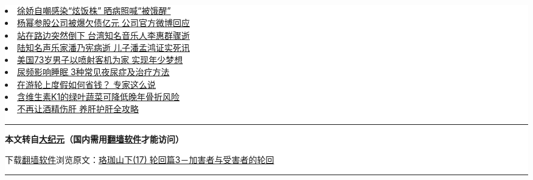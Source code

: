 <li><a href="https://github.com/19920513/djy/blob/master/gb/22/12/28/n13893835.md#1">徐娇自嘲感染“炫饭株” 晒病照喊“被饿醒”</a></li>
<li><a href="https://github.com/19920513/djy/blob/master/gb/22/12/29/n13894649.md#1">杨幂参股公司被爆欠债亿元 公司官方微博回应</a></li>
<li><a href="https://github.com/19920513/djy/blob/master/gb/22/12/29/n13894614.md#1">站在路边突然倒下 台湾知名音乐人李惠群骤逝</a></li>
<li><a href="https://github.com/19920513/djy/blob/master/gb/22/12/28/n13893867.md#1">陆知名声乐家潘乃宪病逝 儿子潘孟鸿证实死讯</a></li>
<li><a href="https://github.com/19920513/djy/blob/master/gb/22/12/29/n13894250.md#1">美国73岁男子以喷射客机为家 实现年少梦想</a></li>
<li><a href="https://github.com/19920513/djy/blob/master/gb/22/12/28/n13893675.md#1">尿频影响睡眠 3种常见夜尿症及治疗方法</a></li>
<li><a href="https://github.com/19920513/djy/blob/master/gb/22/12/30/n13895183.md#1">在游轮上度假如何省钱？ 专家这么说</a></li>
<li><a href="https://github.com/19920513/djy/blob/master/gb/22/12/29/n13894434.md#1">含维生素K1的绿叶蔬菜可降低晚年骨折风险</a></li>
<li><a href="https://github.com/19920513/djy/blob/master/gb/22/12/12/n13883334.md#1">不再让酒精伤肝 养肝护肝全攻略</a></li>
<hr>

<strong>本文转自<a href="https://www.epochtimes.com">大纪元</a>（国内需用<a href="https://github.com/19920513/www/blob/master/README.md#8">翻墙软件</a>才能访问）</strong><p>下载<a href="https://github.com/19920513/www/blob/master/README.md#8">翻墙软件</a>浏览原文：<a href="https://www.epochtimes.com/gb/21/7/27/n13117779.htm">珞珈山下(17) 轮回篇3－加害者与受害者的轮回</a></p><hr>
